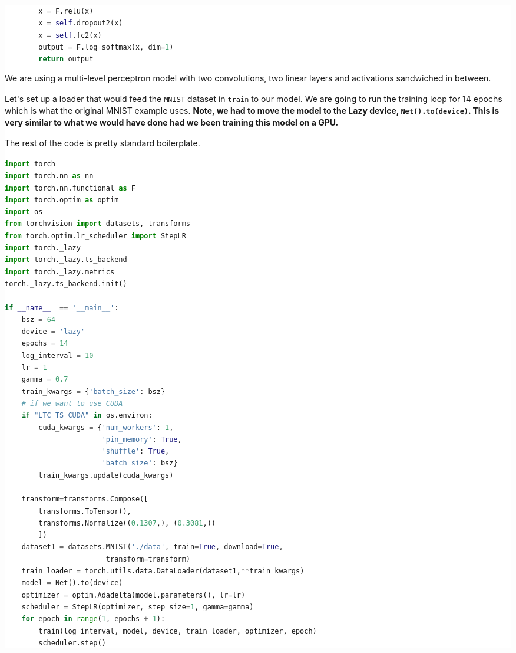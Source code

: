 ```python
        x = F.relu(x)
        x = self.dropout2(x)
        x = self.fc2(x)
        output = F.log_softmax(x, dim=1)
        return output
```

We are using a multi-level perceptron model with two convolutions, two linear layers and activations sandwiched in between.

Let's set up a loader that would feed the `MNIST` dataset in `train` to our model.
We are going to run the training loop for 14 epochs which is what the original MNIST example uses.
**Note, we had to move the model to the Lazy device, `Net().to(device)`. This is very similar to what we would have done had we been training this model on a GPU.**

The rest of the code is pretty standard boilerplate.

```python
import torch
import torch.nn as nn
import torch.nn.functional as F
import torch.optim as optim
import os
from torchvision import datasets, transforms
from torch.optim.lr_scheduler import StepLR
import torch._lazy
import torch._lazy.ts_backend
import torch._lazy.metrics
torch._lazy.ts_backend.init()

if __name__  == '__main__':
    bsz = 64
    device = 'lazy'
    epochs = 14
    log_interval = 10
    lr = 1
    gamma = 0.7
    train_kwargs = {'batch_size': bsz}
    # if we want to use CUDA
    if "LTC_TS_CUDA" in os.environ:
        cuda_kwargs = {'num_workers': 1,
                       'pin_memory': True,
                       'shuffle': True,
                       'batch_size': bsz}
        train_kwargs.update(cuda_kwargs)

    transform=transforms.Compose([
        transforms.ToTensor(),
        transforms.Normalize((0.1307,), (0.3081,))
        ])
    dataset1 = datasets.MNIST('./data', train=True, download=True,
                        transform=transform)
    train_loader = torch.utils.data.DataLoader(dataset1,**train_kwargs)
    model = Net().to(device)
    optimizer = optim.Adadelta(model.parameters(), lr=lr)
    scheduler = StepLR(optimizer, step_size=1, gamma=gamma)
    for epoch in range(1, epochs + 1):
        train(log_interval, model, device, train_loader, optimizer, epoch)
        scheduler.step()
```

